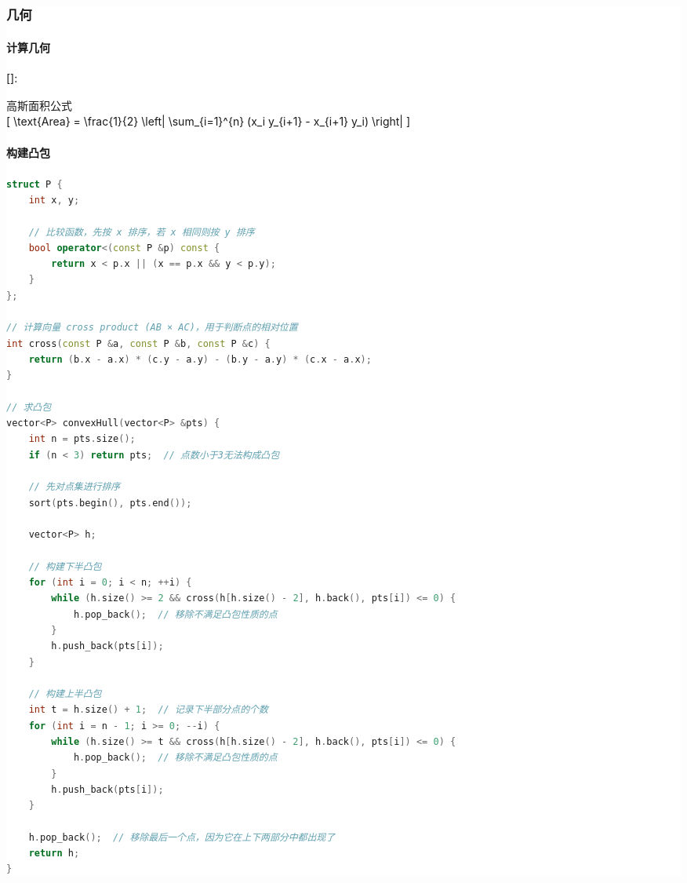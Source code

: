 ### 几何

#### 计算几何

[]: 

高斯面积公式  
\[
\text{Area} = \frac{1}{2} \left| \sum_{i=1}^{n} (x_i y_{i+1} - x_{i+1} y_i) \right|
\]


#### 构建凸包

```c++
struct P {
    int x, y;

    // 比较函数，先按 x 排序，若 x 相同则按 y 排序
    bool operator<(const P &p) const {
        return x < p.x || (x == p.x && y < p.y);
    }
};

// 计算向量 cross product (AB × AC)，用于判断点的相对位置
int cross(const P &a, const P &b, const P &c) {
    return (b.x - a.x) * (c.y - a.y) - (b.y - a.y) * (c.x - a.x);
}

// 求凸包
vector<P> convexHull(vector<P> &pts) {
    int n = pts.size();
    if (n < 3) return pts;  // 点数小于3无法构成凸包

    // 先对点集进行排序
    sort(pts.begin(), pts.end());

    vector<P> h;

    // 构建下半凸包
    for (int i = 0; i < n; ++i) {
        while (h.size() >= 2 && cross(h[h.size() - 2], h.back(), pts[i]) <= 0) {
            h.pop_back();  // 移除不满足凸包性质的点
        }
        h.push_back(pts[i]);
    }

    // 构建上半凸包
    int t = h.size() + 1;  // 记录下半部分点的个数
    for (int i = n - 1; i >= 0; --i) {
        while (h.size() >= t && cross(h[h.size() - 2], h.back(), pts[i]) <= 0) {
            h.pop_back();  // 移除不满足凸包性质的点
        }
        h.push_back(pts[i]);
    }

    h.pop_back();  // 移除最后一个点，因为它在上下两部分中都出现了
    return h;
}
```
